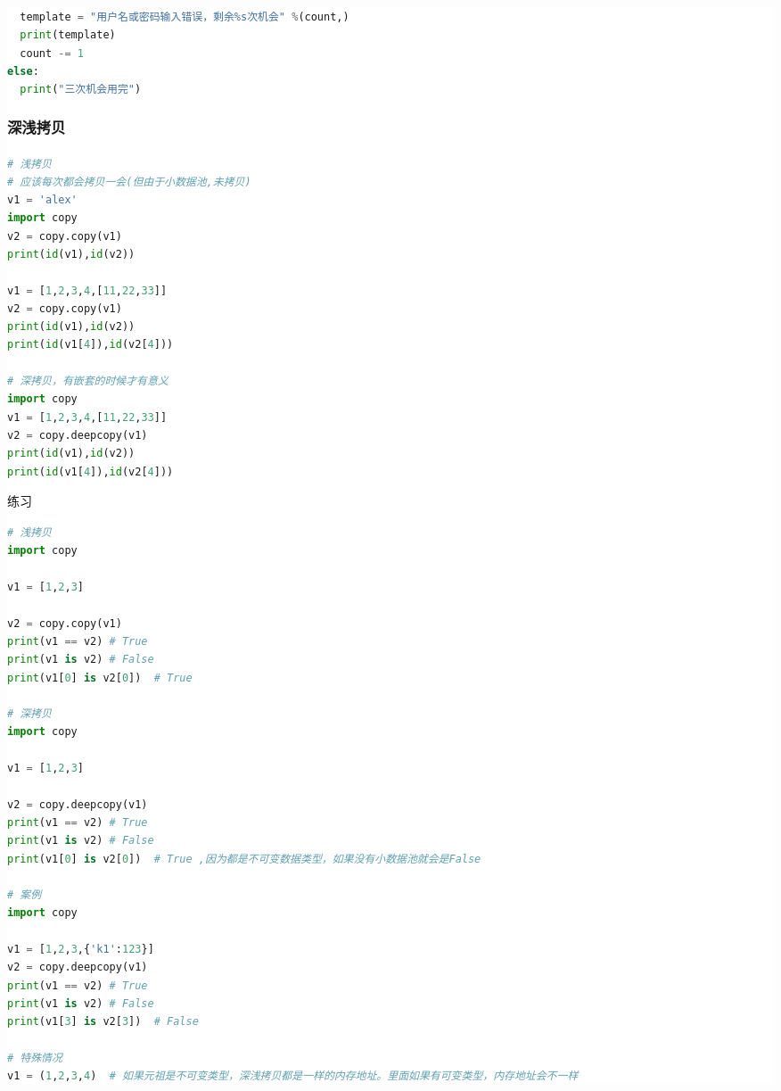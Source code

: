 ```python
  template = "用户名或密码输入错误，剩余%s次机会" %(count,)
  print(template)
  count -= 1
else:
  print("三次机会用完")
```

### 深浅拷贝

```python
# 浅拷贝
# 应该每次都会拷贝一会(但由于小数据池,未拷贝)
v1 = 'alex'
import copy
v2 = copy.copy(v1)
print(id(v1),id(v2))

v1 = [1,2,3,4,[11,22,33]]
v2 = copy.copy(v1)
print(id(v1),id(v2))
print(id(v1[4]),id(v2[4]))

# 深拷贝，有嵌套的时候才有意义
import copy
v1 = [1,2,3,4,[11,22,33]]
v2 = copy.deepcopy(v1)
print(id(v1),id(v2))
print(id(v1[4]),id(v2[4]))
```

练习

```python
# 浅拷贝
import copy

v1 = [1,2,3]

v2 = copy.copy(v1)
print(v1 == v2) # True
print(v1 is v2) # False
print(v1[0] is v2[0])  # True

# 深拷贝
import copy

v1 = [1,2,3]

v2 = copy.deepcopy(v1)
print(v1 == v2) # True
print(v1 is v2) # False
print(v1[0] is v2[0])  # True ,因为都是不可变数据类型，如果没有小数据池就会是False

# 案例
import copy

v1 = [1,2,3,{'k1':123}]
v2 = copy.deepcopy(v1)
print(v1 == v2) # True
print(v1 is v2) # False
print(v1[3] is v2[3])  # False

# 特殊情况
v1 = (1,2,3,4)  # 如果元祖是不可变类型，深浅拷贝都是一样的内存地址。里面如果有可变类型，内存地址会不一样

```